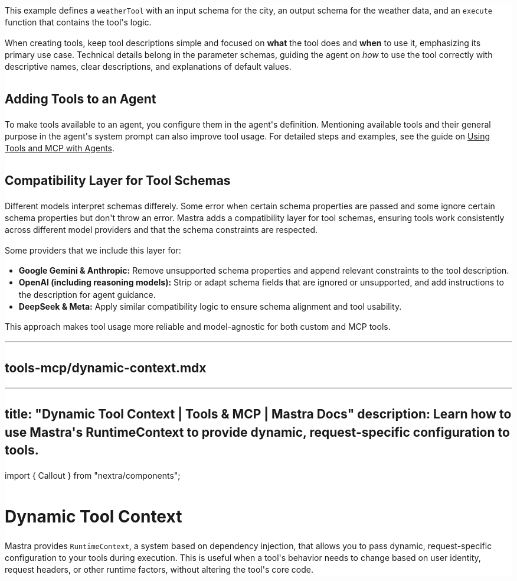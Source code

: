 This example defines a `weatherTool` with an input schema for the city, an output schema for the weather data, and an `execute` function that contains the tool's logic.

When creating tools, keep tool descriptions simple and focused on **what** the tool does and **when** to use it, emphasizing its primary use case. Technical details belong in the parameter schemas, guiding the agent on _how_ to use the tool correctly with descriptive names, clear descriptions, and explanations of default values.

## Adding Tools to an Agent

To make tools available to an agent, you configure them in the agent's definition. Mentioning available tools and their general purpose in the agent's system prompt can also improve tool usage. For detailed steps and examples, see the guide on [Using Tools and MCP with Agents](/docs/agents/using-tools-and-mcp#add-tools-to-an-agent).

## Compatibility Layer for Tool Schemas

Different models interpret schemas differely. Some error when certain schema properties are passed and some ignore certain schema properties but don't throw an error. Mastra adds a compatibility layer for tool schemas, ensuring tools work consistently across different model providers and that the schema constraints are respected.

Some providers that we include this layer for:

- **Google Gemini & Anthropic:** Remove unsupported schema properties and append relevant constraints to the tool description.
- **OpenAI (including reasoning models):** Strip or adapt schema fields that are ignored or unsupported, and add instructions to the description for agent guidance.
- **DeepSeek & Meta:** Apply similar compatibility logic to ensure schema alignment and tool usability.

This approach makes tool usage more reliable and model-agnostic for both custom and MCP tools.



---

## tools-mcp/dynamic-context.mdx

---
title: "Dynamic Tool Context | Tools & MCP | Mastra Docs"
description: Learn how to use Mastra's RuntimeContext to provide dynamic, request-specific configuration to tools.
---

import { Callout } from "nextra/components";

# Dynamic Tool Context

Mastra provides `RuntimeContext`, a system based on dependency injection, that allows you to pass dynamic, request-specific configuration to your tools during execution. This is useful when a tool's behavior needs to change based on user identity, request headers, or other runtime factors, without altering the tool's core code.
